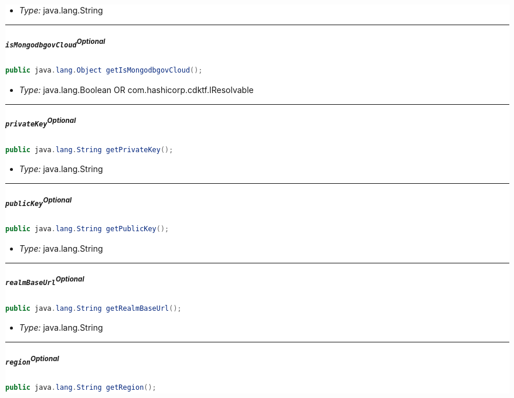 - *Type:* java.lang.String

---

##### `isMongodbgovCloud`<sup>Optional</sup> <a name="isMongodbgovCloud" id="@cdktf/provider-mongodbatlas.provider.MongodbatlasProvider.property.isMongodbgovCloud"></a>

```java
public java.lang.Object getIsMongodbgovCloud();
```

- *Type:* java.lang.Boolean OR com.hashicorp.cdktf.IResolvable

---

##### `privateKey`<sup>Optional</sup> <a name="privateKey" id="@cdktf/provider-mongodbatlas.provider.MongodbatlasProvider.property.privateKey"></a>

```java
public java.lang.String getPrivateKey();
```

- *Type:* java.lang.String

---

##### `publicKey`<sup>Optional</sup> <a name="publicKey" id="@cdktf/provider-mongodbatlas.provider.MongodbatlasProvider.property.publicKey"></a>

```java
public java.lang.String getPublicKey();
```

- *Type:* java.lang.String

---

##### `realmBaseUrl`<sup>Optional</sup> <a name="realmBaseUrl" id="@cdktf/provider-mongodbatlas.provider.MongodbatlasProvider.property.realmBaseUrl"></a>

```java
public java.lang.String getRealmBaseUrl();
```

- *Type:* java.lang.String

---

##### `region`<sup>Optional</sup> <a name="region" id="@cdktf/provider-mongodbatlas.provider.MongodbatlasProvider.property.region"></a>

```java
public java.lang.String getRegion();
```
